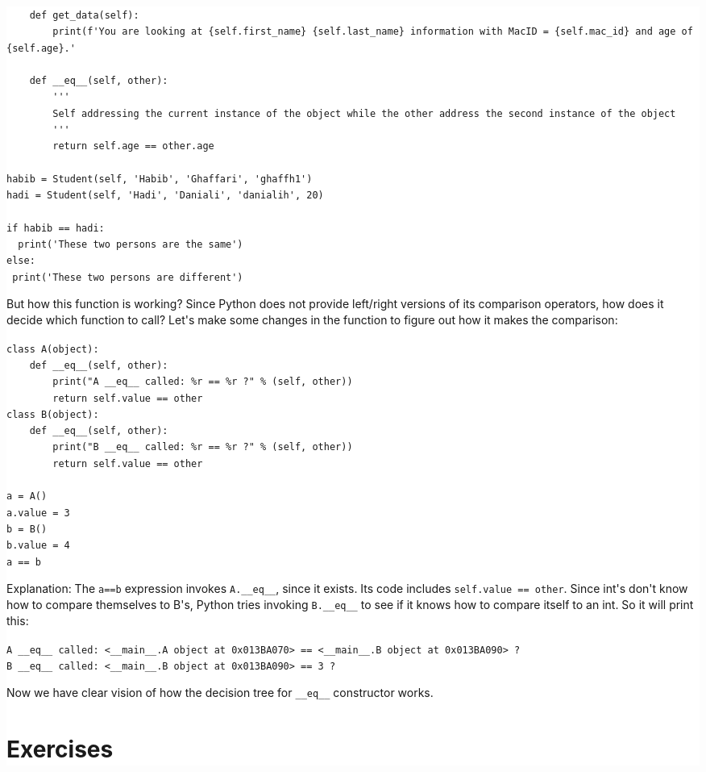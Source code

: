         def get_data(self):
            print(f'You are looking at {self.first_name} {self.last_name} information with MacID = {self.mac_id} and age of {self.age}.'
    
        def __eq__(self, other):
            '''
            Self addressing the current instance of the object while the other address the second instance of the object
            '''
            return self.age == other.age
    
    habib = Student(self, 'Habib', 'Ghaffari', 'ghaffh1')
    hadi = Student(self, 'Hadi', 'Daniali', 'danialih', 20)
    
    if habib == hadi:
      print('These two persons are the same')
    else:
     print('These two persons are different')

But how this function is working? Since Python does not provide left/right
versions of its comparison operators, how does it decide which function to call?
Let's make some changes in the function to figure out how it makes the
comparison:

    class A(object):
        def __eq__(self, other):
            print("A __eq__ called: %r == %r ?" % (self, other))
            return self.value == other
    class B(object):
        def __eq__(self, other):
            print("B __eq__ called: %r == %r ?" % (self, other))
            return self.value == other
    
    a = A()
    a.value = 3
    b = B()
    b.value = 4
    a == b

Explanation: The `a==b` expression invokes `A.__eq__`, since it exists. Its code
includes `self.value == other`. Since int's don't know how to compare themselves
to B's, Python tries invoking `B.__eq__` to see if it knows how to compare itself
to an int. So it will print this:

    A __eq__ called: <__main__.A object at 0x013BA070> == <__main__.B object at 0x013BA090> ?
    B __eq__ called: <__main__.B object at 0x013BA090> == 3 ?

Now we have clear vision of how the decision tree for `__eq__` constructor
works.


<a id="orga2fbf65"></a>

# Exercises
